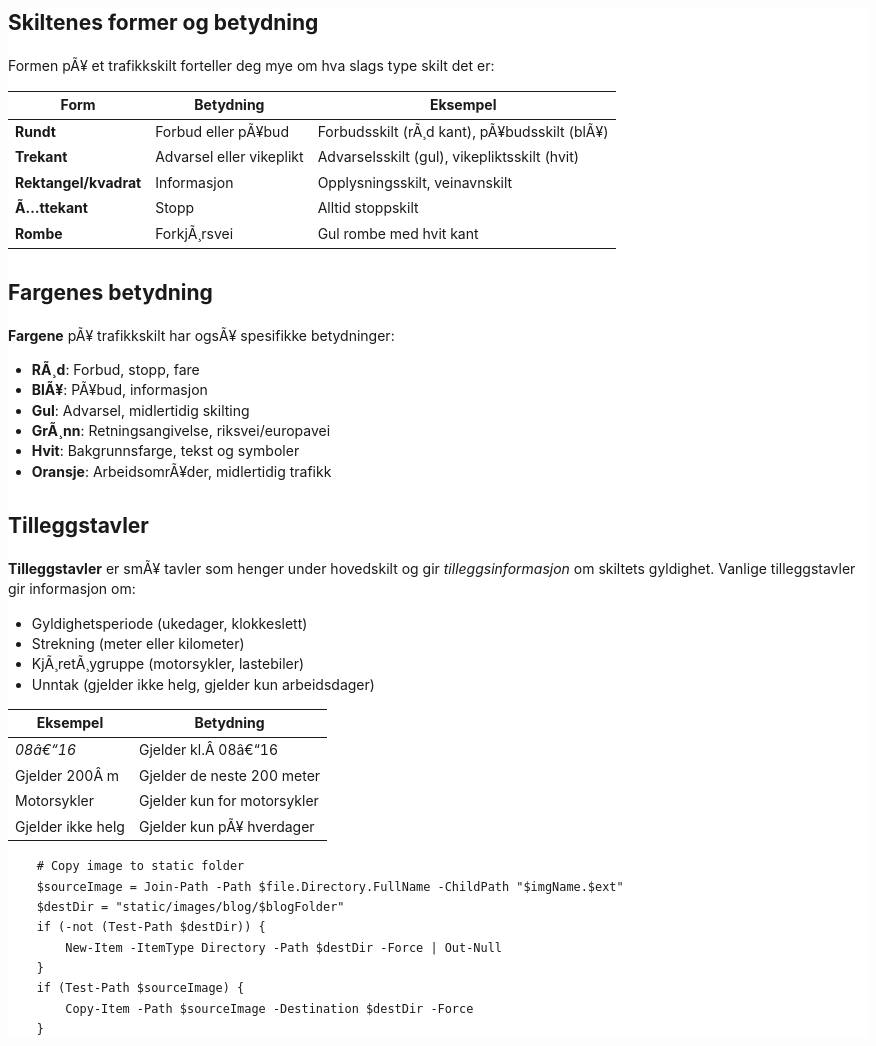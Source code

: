 ## Skiltenes former og betydning

Formen pÃ¥ et trafikkskilt forteller deg mye om hva slags type skilt det er:

| Form | Betydning | Eksempel |
|------|-----------|----------|
| **Rundt** | Forbud eller pÃ¥bud | Forbudsskilt (rÃ¸d kant), pÃ¥budsskilt (blÃ¥) |
| **Trekant** | Advarsel eller vikeplikt | Advarselsskilt (gul), vikepliktsskilt (hvit) |
| **Rektangel/kvadrat** | Informasjon | Opplysningsskilt, veinavnskilt |
| **Ã…ttekant** | Stopp | Alltid stoppskilt |
| **Rombe** | ForkjÃ¸rsvei | Gul rombe med hvit kant |

## Fargenes betydning

**Fargene** pÃ¥ trafikkskilt har ogsÃ¥ spesifikke betydninger:

* **RÃ¸d**: Forbud, stopp, fare
* **BlÃ¥**: PÃ¥bud, informasjon
* **Gul**: Advarsel, midlertidig skilting
* **GrÃ¸nn**: Retningsangivelse, riksvei/europavei
* **Hvit**: Bakgrunnsfarge, tekst og symboler
* **Oransje**: ArbeidsomrÃ¥der, midlertidig trafikk

## Tilleggstavler

**Tilleggstavler** er smÃ¥ tavler som henger under hovedskilt og gir *tilleggsinformasjon* om skiltets gyldighet. Vanlige tilleggstavler gir informasjon om:

* Gyldighetsperiode (ukedager, klokkeslett)
* Strekning (meter eller kilometer)
* KjÃ¸retÃ¸ygruppe (motorsykler, lastebiler)
* Unntak (gjelder ikke helg, gjelder kun arbeidsdager)

| Eksempel                                          | Betydning                        |
|---------------------------------------------------|----------------------------------|
| *08â€“16*                                           | Gjelder kl.Â 08â€“16                |
| Gjelder 200Â m                                     | Gjelder de neste 200 meter       |
| Motorsykler                                       | Gjelder kun for motorsykler      |
| Gjelder ikke helg                                 | Gjelder kun pÃ¥ hverdager         |


        
        
        # Copy image to static folder
        $sourceImage = Join-Path -Path $file.Directory.FullName -ChildPath "$imgName.$ext"
        $destDir = "static/images/blog/$blogFolder"
        if (-not (Test-Path $destDir)) {
            New-Item -ItemType Directory -Path $destDir -Force | Out-Null
        }
        if (Test-Path $sourceImage) {
            Copy-Item -Path $sourceImage -Destination $destDir -Force
        }
        